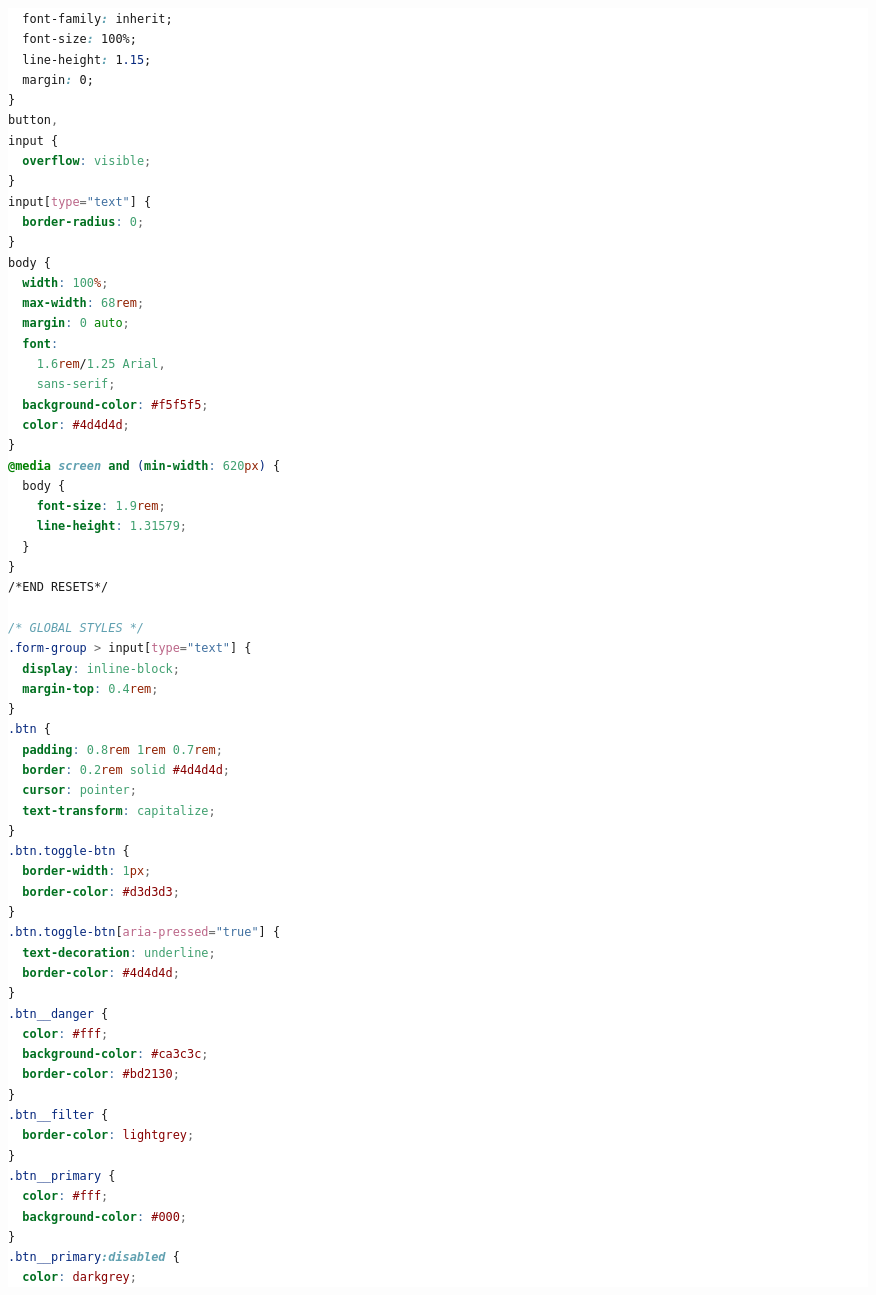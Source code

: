 ```css
  font-family: inherit;
  font-size: 100%;
  line-height: 1.15;
  margin: 0;
}
button,
input {
  overflow: visible;
}
input[type="text"] {
  border-radius: 0;
}
body {
  width: 100%;
  max-width: 68rem;
  margin: 0 auto;
  font:
    1.6rem/1.25 Arial,
    sans-serif;
  background-color: #f5f5f5;
  color: #4d4d4d;
}
@media screen and (min-width: 620px) {
  body {
    font-size: 1.9rem;
    line-height: 1.31579;
  }
}
/*END RESETS*/

/* GLOBAL STYLES */
.form-group > input[type="text"] {
  display: inline-block;
  margin-top: 0.4rem;
}
.btn {
  padding: 0.8rem 1rem 0.7rem;
  border: 0.2rem solid #4d4d4d;
  cursor: pointer;
  text-transform: capitalize;
}
.btn.toggle-btn {
  border-width: 1px;
  border-color: #d3d3d3;
}
.btn.toggle-btn[aria-pressed="true"] {
  text-decoration: underline;
  border-color: #4d4d4d;
}
.btn__danger {
  color: #fff;
  background-color: #ca3c3c;
  border-color: #bd2130;
}
.btn__filter {
  border-color: lightgrey;
}
.btn__primary {
  color: #fff;
  background-color: #000;
}
.btn__primary:disabled {
  color: darkgrey;
```